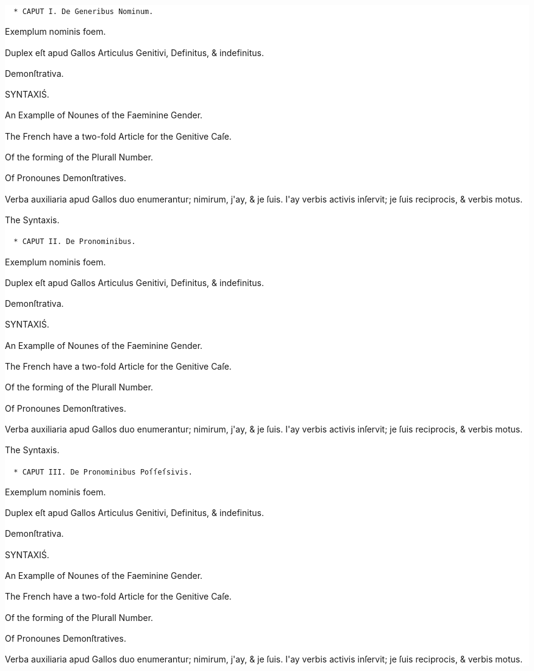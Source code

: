       * CAPUT I. De Generibus Nominum.

Exemplum nominis foem.

Duplex eſt apud Gallos Articulus Genitivi, Definitus, & indefinitus.

Demonſtrativa.

SYNTAXIŚ.

An Examplle of Nounes of the Faeminine Gender.

The French have a two-fold Article for the Genitive Caſe.

Of the forming of the Plurall Number.

Of Pronounes Demonſtratives.

Verba auxiliaria apud Gallos duo enumerantur; nimirum, j'ay, & je ſuis. I'ay verbis activis inſervit; je ſuis reciprocis, & verbis motus.

The Syntaxis.

      * CAPUT II. De Pronominibus.

Exemplum nominis foem.

Duplex eſt apud Gallos Articulus Genitivi, Definitus, & indefinitus.

Demonſtrativa.

SYNTAXIŚ.

An Examplle of Nounes of the Faeminine Gender.

The French have a two-fold Article for the Genitive Caſe.

Of the forming of the Plurall Number.

Of Pronounes Demonſtratives.

Verba auxiliaria apud Gallos duo enumerantur; nimirum, j'ay, & je ſuis. I'ay verbis activis inſervit; je ſuis reciprocis, & verbis motus.

The Syntaxis.

      * CAPUT III. De Pronominibus Poſſeſsivis.

Exemplum nominis foem.

Duplex eſt apud Gallos Articulus Genitivi, Definitus, & indefinitus.

Demonſtrativa.

SYNTAXIŚ.

An Examplle of Nounes of the Faeminine Gender.

The French have a two-fold Article for the Genitive Caſe.

Of the forming of the Plurall Number.

Of Pronounes Demonſtratives.

Verba auxiliaria apud Gallos duo enumerantur; nimirum, j'ay, & je ſuis. I'ay verbis activis inſervit; je ſuis reciprocis, & verbis motus.
